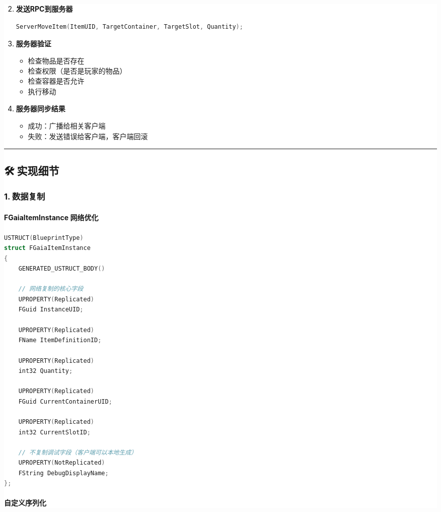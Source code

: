 2. **发送RPC到服务器**
   ```cpp
   ServerMoveItem(ItemUID, TargetContainer, TargetSlot, Quantity);
   ```

3. **服务器验证**
   - 检查物品是否存在
   - 检查权限（是否是玩家的物品）
   - 检查容器是否允许
   - 执行移动

4. **服务器同步结果**
   - 成功：广播给相关客户端
   - 失败：发送错误给客户端，客户端回滚

---

## 🛠️ **实现细节**

### 1. 数据复制

#### FGaiaItemInstance 网络优化

```cpp
USTRUCT(BlueprintType)
struct FGaiaItemInstance
{
    GENERATED_USTRUCT_BODY()

    // 网络复制的核心字段
    UPROPERTY(Replicated)
    FGuid InstanceUID;

    UPROPERTY(Replicated)
    FName ItemDefinitionID;

    UPROPERTY(Replicated)
    int32 Quantity;

    UPROPERTY(Replicated)
    FGuid CurrentContainerUID;

    UPROPERTY(Replicated)
    int32 CurrentSlotID;

    // 不复制调试字段（客户端可以本地生成）
    UPROPERTY(NotReplicated)
    FString DebugDisplayName;
};
```

#### 自定义序列化
